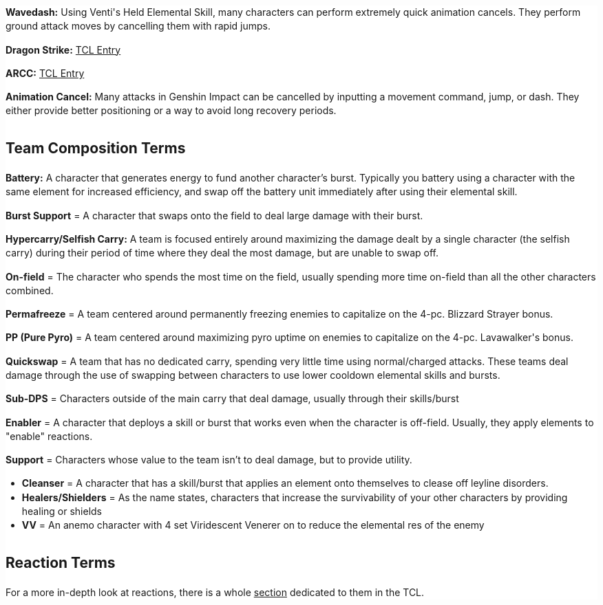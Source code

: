 **Wavedash:**
Using Venti's Held Elemental Skill, many characters can perform extremely quick animation cancels. They perform ground attack moves by cancelling them with rapid jumps.

**Dragon Strike:**
[TCL Entry](https://library.keqingmains.com/mechanics/combat/tech/plunge-tech#dragon-strike)

**ARCC:**
[TCL Entry](https://library.keqingmains.com/evidence/mechanics/combat/tech/arcc)

**Animation Cancel:**
Many attacks in Genshin Impact can be cancelled by inputting a movement command, jump, or dash. They either provide better positioning or a way to avoid long recovery periods.

## Team Composition Terms

**Battery:** A character that generates energy to fund another character’s burst. Typically you battery using a character with the same element for increased efficiency, and swap off the battery unit immediately after using their elemental skill.

**Burst Support** = A character that swaps onto the field to deal large damage with their burst.

**Hypercarry/Selfish Carry:** A team is focused entirely around maximizing the damage dealt by a single character \(the selfish carry\) during their period of time where they deal the most damage, but are unable to swap off.

**On-field** = The character who spends the most time on the field, usually spending more time on-field than all the other characters combined.

**Permafreeze** = A team centered around permanently freezing enemies to capitalize on the 4-pc. Blizzard Strayer bonus.

**PP \(Pure Pyro\)** = A team centered around maximizing pyro uptime on enemies to capitalize on the 4-pc. Lavawalker's bonus.

**Quickswap** = A team that has no dedicated carry, spending very little time using normal/charged attacks. These teams deal damage through the use of swapping between characters to use lower cooldown elemental skills and bursts.

**Sub-DPS** = Characters outside of the main carry that deal damage, usually through their skills/burst

**Enabler** = A character that deploys a skill or burst that works even when the character is off-field. Usually, they apply elements to "enable" reactions.

**Support** = Characters whose value to the team isn’t to deal damage, but to provide utility.

* **Cleanser** = A character that has a skill/burst that applies an element onto themselves to clease off leyline disorders.
* **Healers/Shielders** = As the name states, characters that increase the survivability of your other characters by providing healing or shields
* **VV** = An anemo character with 4 set Viridescent Venerer on to reduce the elemental res of the enemy

## Reaction Terms

For a more in-depth look at reactions, there is a whole [section](./combat-mechanics/elemental-effects) dedicated to them in the TCL.
